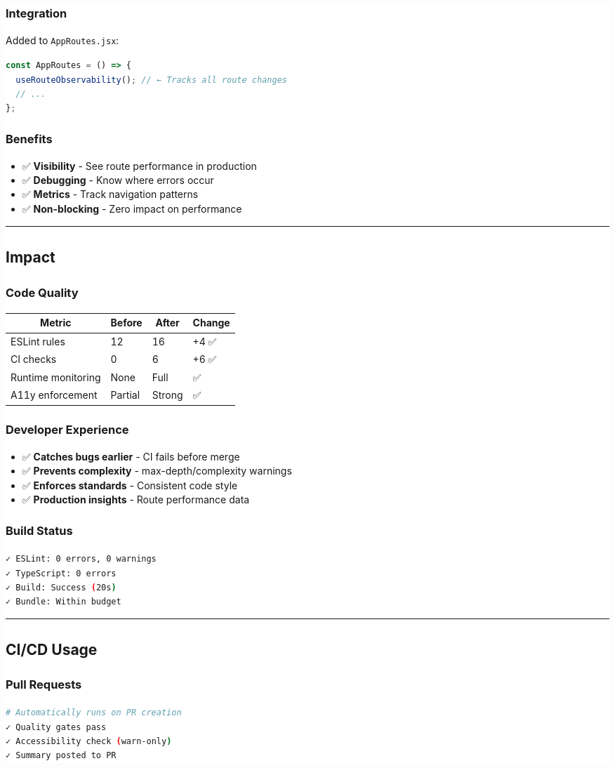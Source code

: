 ### Integration
Added to `AppRoutes.jsx`:
```javascript
const AppRoutes = () => {
  useRouteObservability(); // ← Tracks all route changes
  // ...
};
```

### Benefits
- ✅ **Visibility** - See route performance in production
- ✅ **Debugging** - Know where errors occur
- ✅ **Metrics** - Track navigation patterns
- ✅ **Non-blocking** - Zero impact on performance

---

## Impact

### Code Quality
| Metric | Before | After | Change |
|--------|--------|-------|--------|
| ESLint rules | 12 | 16 | +4 ✅ |
| CI checks | 0 | 6 | +6 ✅ |
| Runtime monitoring | None | Full | ✅ |
| A11y enforcement | Partial | Strong | ✅ |

### Developer Experience
- ✅ **Catches bugs earlier** - CI fails before merge
- ✅ **Prevents complexity** - max-depth/complexity warnings
- ✅ **Enforces standards** - Consistent code style
- ✅ **Production insights** - Route performance data

### Build Status
```bash
✓ ESLint: 0 errors, 0 warnings
✓ TypeScript: 0 errors
✓ Build: Success (20s)
✓ Bundle: Within budget
```

---

## CI/CD Usage

### Pull Requests
```bash
# Automatically runs on PR creation
✓ Quality gates pass
✓ Accessibility check (warn-only)
✓ Summary posted to PR
```
